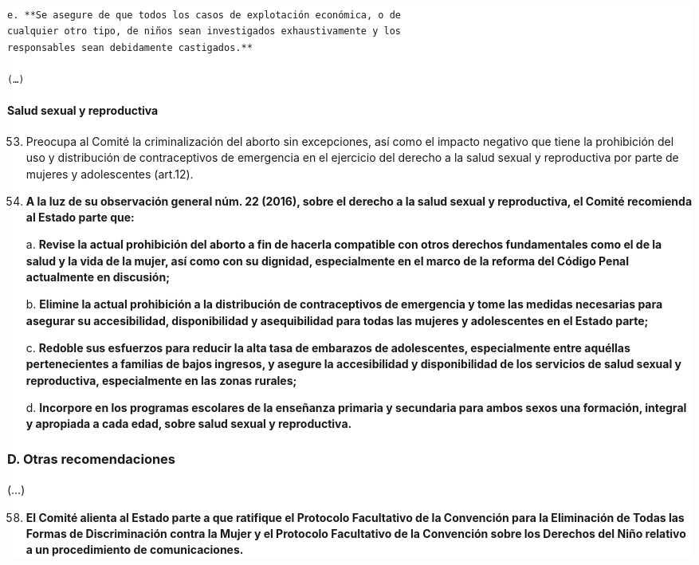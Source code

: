 	e. **Se asegure de que todos los casos de explotación económica, o de
	cualquier otro tipo, de niños sean investigados exhaustivamente y los
	responsables sean debidamente castigados.**

	(…)

#### Salud sexual y reproductiva

53. Preocupa al Comité la criminalización del aborto sin excepciones, así
como el impacto negativo que tiene la prohibición del uso y distribución de
contraceptivos de emergencia en el ejercicio del derecho a la salud sexual
y reproductiva por parte de mujeres y adolescentes (art.12).

54. **A la luz de su observación general núm. 22 (2016), sobre el derecho a
la salud sexual y reproductiva, el Comité recomienda al Estado parte que:**

	a. **Revise la actual prohibición del aborto a fin de hacerla compatible con
	otros derechos fundamentales como el de la salud y la vida de la mujer, así
	como con su dignidad, especialmente en el marco de la reforma del Código
	Penal actualmente en discusión;**

	b. **Elimine la actual prohibición a la distribución de contraceptivos de
	emergencia y tome las medidas necesarias para asegurar su accesibilidad,
	disponibilidad y asequibilidad para todas las mujeres y adolescentes en el
	Estado parte;**

	c. **Redoble sus esfuerzos para reducir la alta tasa de embarazos de
	adolescentes, especialmente entre aquéllas pertenecientes a familias de
	bajos ingresos, y asegure la accesibilidad y disponibilidad de los
	servicios de salud sexual y reproductiva, especialmente en las zonas
	rurales;**

	d. **Incorpore en los programas escolares de la enseñanza primaria y
	secundaria para ambos sexos una formación, integral y apropiada a cada
	edad, sobre salud sexual y reproductiva.**

### D. Otras recomendaciones

(…)

58. **El Comité alienta al Estado parte a que ratifique el Protocolo
Facultativo de la Convención para la Eliminación de Todas las Formas de
Discriminación contra la Mujer y el Protocolo Facultativo de la Convención
sobre los Derechos del Niño relativo a un procedimiento de comunicaciones.**

[^555]: E/C.12/1/Add.57, 21 de mayo de 2001
[^556]: E/C.12/HND/CO/2, 11 de julio de 2016
[^557]: Las recomendaciones se encuentran en negrita.
